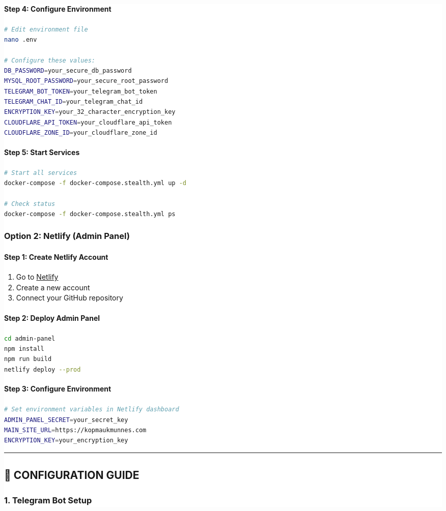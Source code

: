 #### Step 4: Configure Environment
```bash
# Edit environment file
nano .env

# Configure these values:
DB_PASSWORD=your_secure_db_password
MYSQL_ROOT_PASSWORD=your_secure_root_password
TELEGRAM_BOT_TOKEN=your_telegram_bot_token
TELEGRAM_CHAT_ID=your_telegram_chat_id
ENCRYPTION_KEY=your_32_character_encryption_key
CLOUDFLARE_API_TOKEN=your_cloudflare_api_token
CLOUDFLARE_ZONE_ID=your_cloudflare_zone_id
```

#### Step 5: Start Services
```bash
# Start all services
docker-compose -f docker-compose.stealth.yml up -d

# Check status
docker-compose -f docker-compose.stealth.yml ps
```

### Option 2: Netlify (Admin Panel)

#### Step 1: Create Netlify Account
1. Go to [Netlify](https://netlify.com)
2. Create a new account
3. Connect your GitHub repository

#### Step 2: Deploy Admin Panel
```bash
cd admin-panel
npm install
npm run build
netlify deploy --prod
```

#### Step 3: Configure Environment
```bash
# Set environment variables in Netlify dashboard
ADMIN_PANEL_SECRET=your_secret_key
MAIN_SITE_URL=https://kopmaukmunnes.com
ENCRYPTION_KEY=your_encryption_key
```

---

## 🔧 CONFIGURATION GUIDE

### 1. Telegram Bot Setup
